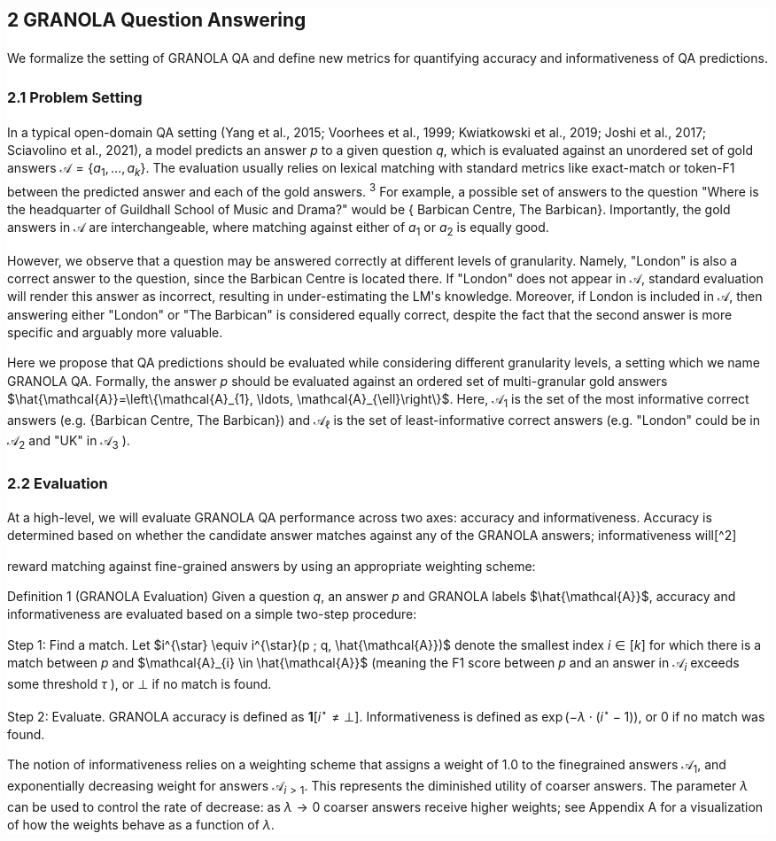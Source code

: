 ## 2 GRANOLA Question Answering

We formalize the setting of GRANOLA QA and define new metrics for quantifying accuracy and informativeness of QA predictions.

### 2.1 Problem Setting

In a typical open-domain QA setting (Yang et al., 2015; Voorhees et al., 1999; Kwiatkowski et al., 2019; Joshi et al., 2017; Sciavolino et al., 2021), a model predicts an answer $p$ to a given question $q$, which is evaluated against an unordered set of gold answers $\mathcal{A}=\left\{a_{1}, \ldots, a_{k}\right\}$. The evaluation usually relies on lexical matching with standard metrics like exact-match or token-F1 between the predicted answer and each of the gold answers. ${ }^{3}$ For example, a possible set of answers to the question "Where is the headquarter of Guildhall School of Music and Drama?" would be $\{$ Barbican Centre, The Barbican\}. Importantly, the gold answers in $\mathcal{A}$ are interchangeable, where matching against either of $a_{1}$ or $a_{2}$ is equally good.

However, we observe that a question may be answered correctly at different levels of granularity. Namely, "London" is also a correct answer to the question, since the Barbican Centre is located there. If "London" does not appear in $\mathcal{A}$, standard evaluation will render this answer as incorrect, resulting in under-estimating the LM's knowledge. Moreover, if London is included in $\mathcal{A}$, then answering either "London" or "The Barbican" is considered equally correct, despite the fact that the second answer is more specific and arguably more valuable.

Here we propose that QA predictions should be evaluated while considering different granularity levels, a setting which we name GRANOLA QA. Formally, the answer $p$ should be evaluated against an ordered set of multi-granular gold answers $\hat{\mathcal{A}}=\left\{\mathcal{A}_{1}, \ldots, \mathcal{A}_{\ell}\right\}$. Here, $\mathcal{A}_{1}$ is the set of the most informative correct answers (e.g. \{Barbican Centre, The Barbican\}) and $\mathcal{A}_{\ell}$ is the set of least-informative correct answers (e.g. "London" could be in $\mathcal{A}_{2}$ and "UK" in $\mathcal{A}_{3}$ ).

### 2.2 Evaluation

At a high-level, we will evaluate GRANOLA QA performance across two axes: accuracy and informativeness. Accuracy is determined based on whether the candidate answer matches against any of the GRANOLA answers; informativeness will[^2]

reward matching against fine-grained answers by using an appropriate weighting scheme:

Definition 1 (GRANOLA Evaluation) Given a question $q$, an answer $p$ and GRANOLA labels $\hat{\mathcal{A}}$, accuracy and informativeness are evaluated based on a simple two-step procedure:

Step 1: Find a match. Let $i^{\star} \equiv i^{\star}(p ; q, \hat{\mathcal{A}})$ denote the smallest index $i \in[k]$ for which there is a match between $p$ and $\mathcal{A}_{i} \in \hat{\mathcal{A}}$ (meaning the F1 score between $p$ and an answer in $\mathcal{A}_{i}$ exceeds some threshold $\tau$ ), or $\perp$ if no match is found.

Step 2: Evaluate. GRANOLA accuracy is defined as $\mathbf{1}\left[i^{\star} \neq \perp\right]$. Informativeness is defined as $\exp \left(-\lambda \cdot\left(i^{\star}-1\right)\right)$, or 0 if no match was found.

The notion of informativeness relies on a weighting scheme that assigns a weight of 1.0 to the finegrained answers $\mathcal{A}_{1}$, and exponentially decreasing weight for answers $\mathcal{A}_{i>1}$. This represents the diminished utility of coarser answers. The parameter $\lambda$ can be used to control the rate of decrease: as $\lambda \rightarrow 0$ coarser answers receive higher weights; see Appendix A for a visualization of how the weights behave as a function of $\lambda$.
